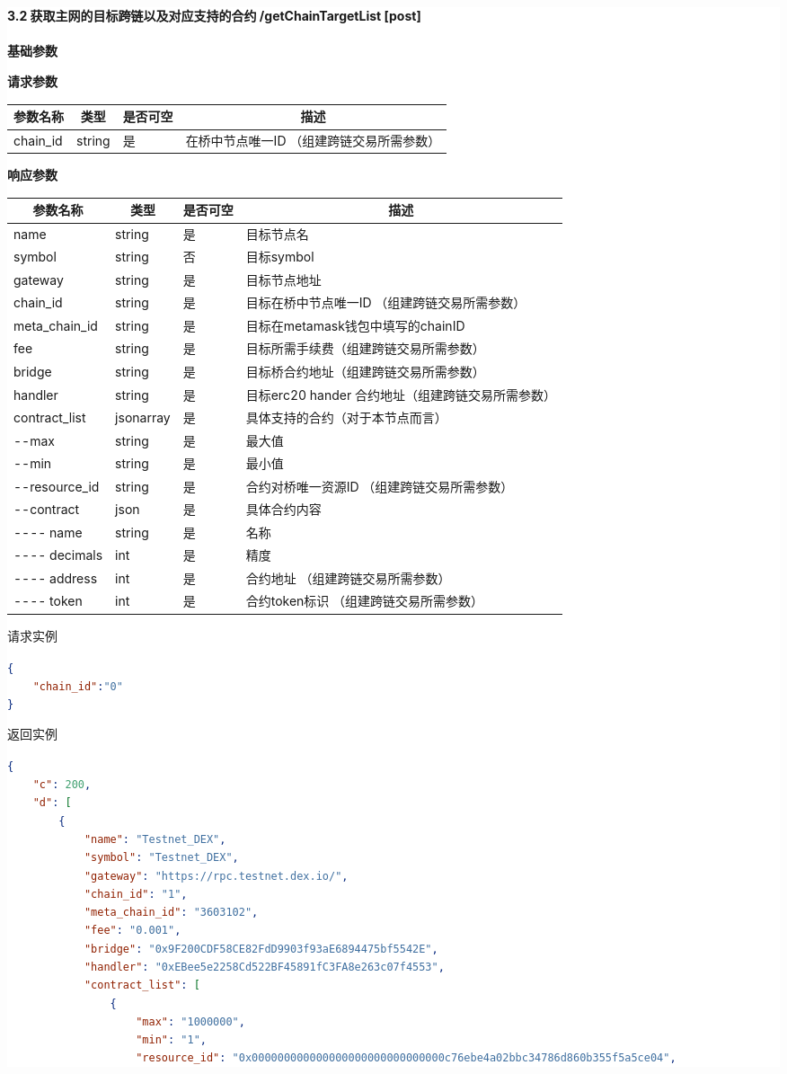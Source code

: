 


#### 3.2 获取主网的目标跨链以及对应支持的合约 /getChainTargetList  [post]


**基础参数**


**请求参数**

| 参数名称                       | 类型   | 是否可空 | 描述                                          |
|--------------------------------|--------|----------|-----------------------------------------------|
| chain_id         | string | 是      | 在桥中节点唯一ID （组建跨链交易所需参数）  |


**响应参数**

| 参数名称                       | 类型   | 是否可空 | 描述                                          |
|--------------------------------|--------|----------|----------------------------------------------|
| name         | string | 是       | 目标节点名                                    |
| symbol         | string | 否      | 目标symbol    |
| gateway         | string | 是      | 目标节点地址  |
| chain_id         | string | 是      | 目标在桥中节点唯一ID （组建跨链交易所需参数）  |
| meta_chain_id         | string | 是      | 目标在metamask钱包中填写的chainID  |
| fee         | string | 是      | 目标所需手续费（组建跨链交易所需参数）  |
| bridge         | string | 是      | 目标桥合约地址（组建跨链交易所需参数）   |
| handler         | string | 是      | 目标erc20 hander 合约地址（组建跨链交易所需参数）   |
| contract_list         | jsonarray | 是      | 具体支持的合约（对于本节点而言）  |
| --max         | string | 是      | 最大值  |
| --min         | string | 是      | 最小值  |
| --resource_id         | string | 是      | 合约对桥唯一资源ID  （组建跨链交易所需参数） |
| --contract         | json | 是      | 具体合约内容|
| ---- name         | string | 是      | 名称|
| ---- decimals         | int | 是      | 精度|
| ---- address         | int | 是      | 合约地址  （组建跨链交易所需参数） |
| ---- token         | int | 是        | 合约token标识 （组建跨链交易所需参数） |




请求实例
``` json 
{
    "chain_id":"0"
}


```


返回实例
``` json 
{
    "c": 200,
    "d": [
        {
            "name": "Testnet_DEX",
            "symbol": "Testnet_DEX",
            "gateway": "https://rpc.testnet.dex.io/",
            "chain_id": "1",
            "meta_chain_id": "3603102",
            "fee": "0.001",
            "bridge": "0x9F200CDF58CE82FdD9903f93aE6894475bf5542E",
            "handler": "0xEBee5e2258Cd522BF45891fC3FA8e263c07f4553",
            "contract_list": [
                {
                    "max": "1000000",
                    "min": "1",
                    "resource_id": "0x000000000000000000000000000000c76ebe4a02bbc34786d860b355f5a5ce04",
```